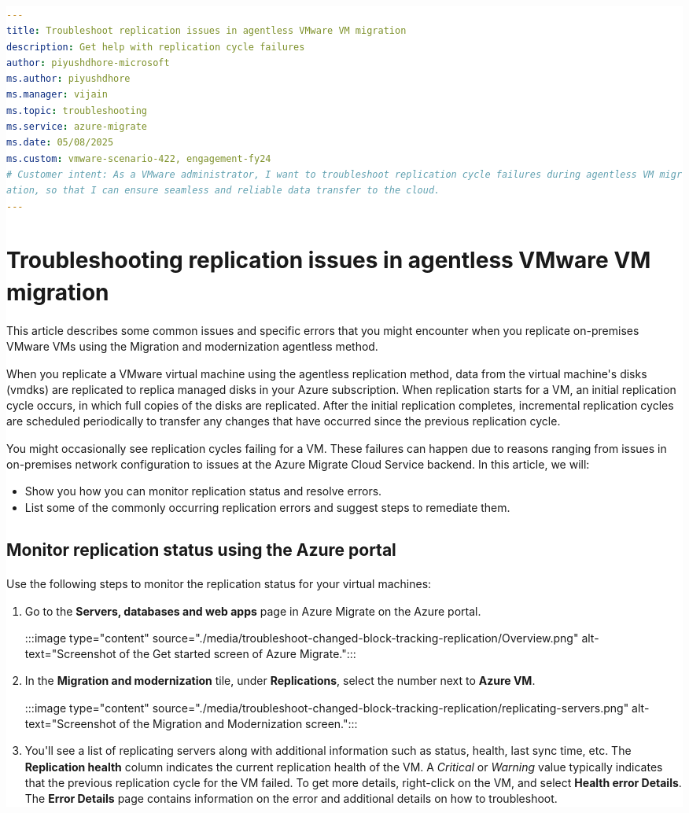 ```yaml
---
title: Troubleshoot replication issues in agentless VMware VM migration
description: Get help with replication cycle failures
author: piyushdhore-microsoft
ms.author: piyushdhore
ms.manager: vijain
ms.topic: troubleshooting
ms.service: azure-migrate
ms.date: 05/08/2025
ms.custom: vmware-scenario-422, engagement-fy24
# Customer intent: As a VMware administrator, I want to troubleshoot replication cycle failures during agentless VM migration, so that I can ensure seamless and reliable data transfer to the cloud.
---
```


# Troubleshooting replication issues in agentless VMware VM migration

This article describes some common issues and specific errors that you might encounter when you replicate on-premises VMware VMs using the Migration and modernization agentless method.


When you replicate a VMware virtual machine using the agentless replication method, data from the virtual machine's disks (vmdks) are replicated to replica managed disks in your Azure subscription. When replication starts for a VM, an initial replication cycle occurs, in which full copies of the disks are replicated. After the initial replication completes, incremental replication cycles are scheduled periodically to transfer any changes that have occurred since the previous replication cycle.

You might occasionally see replication cycles failing for a VM. These failures can happen due to reasons ranging from issues in on-premises network configuration to issues at the Azure Migrate Cloud Service backend. In this article, we will:

 - Show you how you can monitor replication status and resolve errors.
 - List some of the commonly occurring replication errors and suggest steps to remediate them.

## Monitor replication status using the Azure portal

Use the following steps to monitor the replication status for your virtual machines:

1. Go to the **Servers, databases and web apps** page in Azure Migrate on the Azure portal.
  
    :::image type="content" source="./media/troubleshoot-changed-block-tracking-replication/Overview.png" alt-text="Screenshot of the Get started screen of Azure Migrate.":::

1. In the **Migration and modernization** tile, under **Replications**, select the number next to **Azure VM**.

    :::image type="content" source="./media/troubleshoot-changed-block-tracking-replication/replicating-servers.png" alt-text="Screenshot of the Migration and Modernization screen.":::

1. You'll see a list of replicating servers along with additional information such as status, health, last sync time, etc. The **Replication health** column indicates the current replication health of the VM. A *Critical* or *Warning* value typically indicates that the previous replication cycle for the VM failed. To get more details, right-click on the VM, and select **Health error Details**. The **Error Details** page contains information on the error and additional details on how to troubleshoot.
